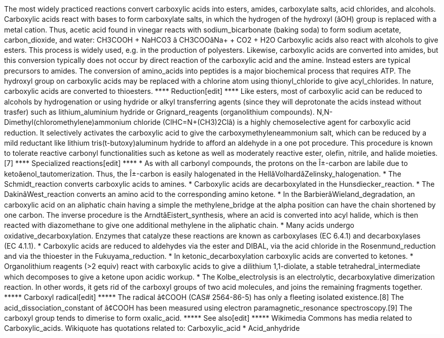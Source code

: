 The most widely practiced reactions convert carboxylic acids into esters,
amides, carboxylate salts, acid chlorides, and alcohols. Carboxylic acids react
with bases to form carboxylate salts, in which the hydrogen of the hydroxyl
(âOH) group is replaced with a metal cation. Thus, acetic acid found in
vinegar reacts with sodium_bicarbonate (baking soda) to form sodium acetate,
carbon_dioxide, and water:
      CH3COOH + NaHCO3 â CH3COOâNa+ + CO2 + H2O
Carboxylic acids also react with alcohols to give esters. This process is
widely used, e.g. in the production of polyesters. Likewise, carboxylic acids
are converted into amides, but this conversion typically does not occur by
direct reaction of the carboxylic acid and the amine. Instead esters are
typical precursors to amides. The conversion of amino_acids into peptides is a
major biochemical process that requires ATP.
The hydroxyl group on carboxylic acids may be replaced with a chlorine atom
using thionyl_chloride to give acyl_chlorides. In nature, carboxylic acids are
converted to thioesters.
**** Reduction[edit] ****
Like esters, most of carboxylic acid can be reduced to alcohols by
hydrogenation or using hydride or alkyl transferring agents (since they will
deprotonate the acids instead without trasfer) such as lithium_aluminium
hydride or Grignard_reagents (organolithium compounds).
N,N-Dimethyl(chloromethylene)ammonium chloride (ClHC=N+(CH3)2Clâ) is a highly
chemoselective agent for carboxylic acid reduction. It selectively activates
the carboxylic acid to give the carboxymethyleneammonium salt, which can be
reduced by a mild reductant like lithium tris(t-butoxy)aluminum hydride to
afford an aldehyde in a one pot procedure. This procedure is known to tolerate
reactive carbonyl functionalities such as ketone as well as moderately reactive
ester, olefin, nitrile, and halide moieties.[7]
**** Specialized reactions[edit] ****
    * As with all carbonyl compounds, the protons on the Î±-carbon are labile
      due to ketoâenol_tautomerization. Thus, the Î±-carbon is easily
      halogenated in the HellâVolhardâZelinsky_halogenation.
    * The Schmidt_reaction converts carboxylic acids to amines.
    * Carboxylic acids are decarboxylated in the Hunsdiecker_reaction.
    * The DakinâWest_reaction converts an amino acid to the corresponding
      amino ketone.
    * In the BarbierâWieland_degradation, an carboxylic acid on an aliphatic
      chain having a simple the methylene_bridge at the alpha position can have
      the chain shortened by one carbon. The inverse procedure is the
      ArndtâEistert_synthesis, where an acid is converted into acyl halide,
      which is then reacted with diazomethane to give one additional methylene
      in the aliphatic chain.
    * Many acids undergo oxidative_decarboxylation. Enzymes that catalyze these
      reactions are known as carboxylases (EC 6.4.1) and decarboxylases
      (EC 4.1.1).
    * Carboxylic acids are reduced to aldehydes via the ester and DIBAL, via
      the acid chloride in the Rosenmund_reduction and via the thioester in the
      Fukuyama_reduction.
    * In ketonic_decarboxylation carboxylic acids are converted to ketones.
    * Organolithium reagents (>2 equiv) react with carboxylic acids to give a
      dilithium 1,1-diolate, a stable tetrahedral_intermediate which decomposes
      to give a ketone upon acidic workup.
    * The Kolbe_electrolysis is an electrolytic, decarboxylative dimerization
      reaction. In other words, it gets rid of the carboxyl groups of two acid
      molecules, and joins the remaining fragments together.
***** Carboxyl radical[edit] *****
The radical â¢COOH (CAS# 2564-86-5) has only a fleeting isolated existence.[8]
The acid_dissociation_constant of â¢COOH has been measured using electron
paramagnetic_resonance spectroscopy.[9] The carboxyl group tends to dimerise to
form oxalic_acid.
***** See also[edit] *****
 Wikimedia Commons has media related to Carboxylic_acids.
 Wikiquote has quotations related to: Carboxylic_acid
    * Acid_anhydride